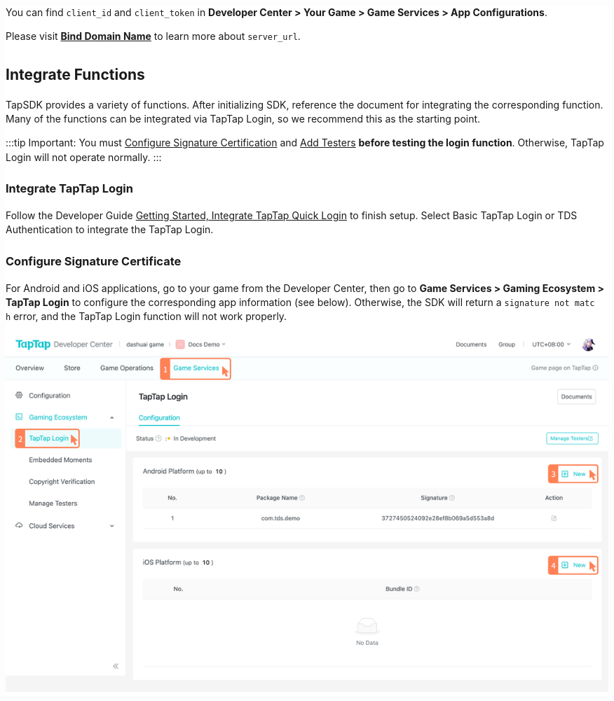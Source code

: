 </MultiLang>

You can find `client_id` and `client_token` in **Developer Center > Your Game > Game Services > App Configurations**.

Please visit **[Bind Domain Name](/sdk/start/get-ready/#domain-names)** to learn more about `server_url`.

## Integrate Functions

TapSDK provides a variety of functions. After initializing SDK, reference the document for integrating the corresponding function.
Many of the functions can be integrated via TapTap Login, so we recommend this as the starting point.

:::tip
Important: You must [Configure Signature Certification](/sdk/start/quickstart/#configure-signature-certificate) and [Add Testers](/sdk/start/test-accounts/) **before testing the login function**. Otherwise, TapTap Login will not operate normally.
:::

### Integrate TapTap Login

Follow the Developer Guide [Getting Started, Integrate TapTap Quick Login](/sdk/taptap-login/guide/start) to finish setup. Select Basic TapTap Login or TDS Authentication to integrate the TapTap Login.

### Configure Signature Certificate

For Android and iOS applications, go to your game from the Developer Center, then go to **Game Services > Gaming Ecosystem > TapTap Login** to configure the corresponding app information (see below). Otherwise, the SDK will return a `signature not match` error, and the TapTap Login function will not work properly.

![](/img/io/login-config.png)

